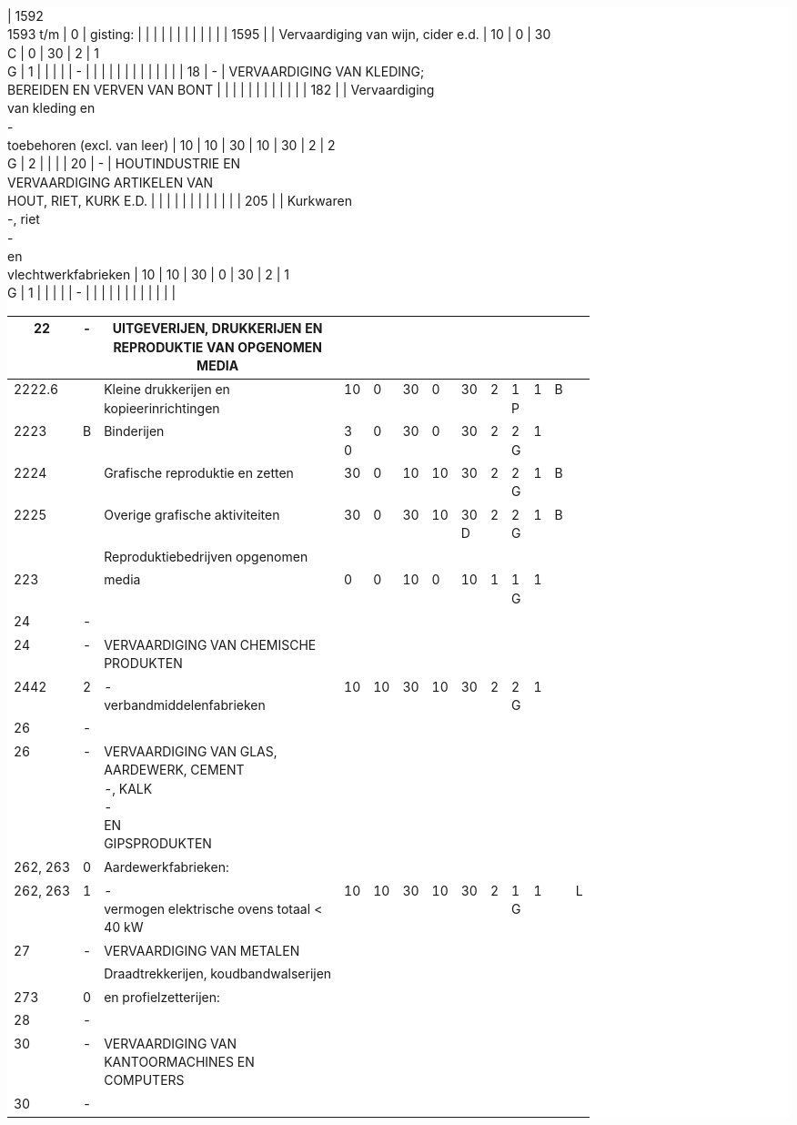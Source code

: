 | 1592<br>1593 t/m | 0              | gisting:                                                                                           |                        |          |            |        |                                 |                           |                 |         |               |           |
| 1595             |                | Vervaardiging van wijn, cider e.d.                                                                 | 10                     | 0        | 30<br>C    | 0      | 30                              | 2                         | 1<br>G          | 1       |               |           |
|                  | -              |                                                                                                    |                        |          |            |        |                                 |                           |                 |         |               |           |
| 18               | -              | VERVAARDIGING VAN KLEDING;<br>BEREIDEN EN VERVEN VAN BONT                                          |                        |          |            |        |                                 |                           |                 |         |               |           |
| 182              |                | Vervaardiging<br>van kleding en<br>-<br>toebehoren (excl. van leer)                                | 10                     | 10       | 30         | 10     | 30                              | 2                         | 2<br>G          | 2       |               |           |
| 20               | -              | HOUTINDUSTRIE EN<br>VERVAARDIGING ARTIKELEN VAN<br>HOUT, RIET, KURK E.D.                           |                        |          |            |        |                                 |                           |                 |         |               |           |
| 205              |                | Kurkwaren<br>-, riet<br>-<br>en<br>vlechtwerkfabrieken                                             | 10                     | 10       | 30         | 0      | 30                              | 2                         | 1<br>G          | 1       |               |           |
|                  | -              |                                                                                                    |                        |          |            |        |                                 |                           |                 |         |               |           |

| 22       | - | UITGEVERIJEN, DRUKKERIJEN EN<br>REPRODUKTIE VAN OPGENOMEN<br>MEDIA                  |        |    |    |    |         |   |        |   |   |   |
|----------|---|-------------------------------------------------------------------------------------|--------|----|----|----|---------|---|--------|---|---|---|
| 2222.6   |   | Kleine drukkerijen en<br>kopieerinrichtingen                                        | 10     | 0  | 30 | 0  | 30      | 2 | 1<br>P | 1 | B |   |
| 2223     | B | Binderijen                                                                          | 3<br>0 | 0  | 30 | 0  | 30      | 2 | 2<br>G | 1 |   |   |
| 2224     |   | Grafische reproduktie en zetten                                                     | 30     | 0  | 10 | 10 | 30      | 2 | 2<br>G | 1 | B |   |
| 2225     |   | Overige grafische aktiviteiten                                                      | 30     | 0  | 30 | 10 | 30<br>D | 2 | 2<br>G | 1 | B |   |
|          |   | Reproduktiebedrijven opgenomen                                                      |        |    |    |    |         |   |        |   |   |   |
| 223      |   | media                                                                               | 0      | 0  | 10 | 0  | 10      | 1 | 1<br>G | 1 |   |   |
| 24       | - |                                                                                     |        |    |    |    |         |   |        |   |   |   |
| 24       | - | VERVAARDIGING VAN CHEMISCHE<br>PRODUKTEN                                            |        |    |    |    |         |   |        |   |   |   |
| 2442     | 2 | -<br>verbandmiddelenfabrieken                                                       | 10     | 10 | 30 | 10 | 30      | 2 | 2<br>G | 1 |   |   |
| 26       | - |                                                                                     |        |    |    |    |         |   |        |   |   |   |
| 26       | - | VERVAARDIGING VAN GLAS,<br>AARDEWERK, CEMENT<br>-, KALK<br>-<br>EN<br>GIPSPRODUKTEN |        |    |    |    |         |   |        |   |   |   |
| 262, 263 | 0 | Aardewerkfabrieken:                                                                 |        |    |    |    |         |   |        |   |   |   |
| 262, 263 | 1 | -<br>vermogen elektrische ovens totaal <<br>40 kW                                   | 10     | 10 | 30 | 10 | 30      | 2 | 1<br>G | 1 |   | L |
| 27       | - | VERVAARDIGING VAN METALEN                                                           |        |    |    |    |         |   |        |   |   |   |
|          |   | Draadtrekkerijen, koudbandwalserijen                                                |        |    |    |    |         |   |        |   |   |   |
| 273      | 0 | en profielzetterijen:                                                               |        |    |    |    |         |   |        |   |   |   |
| 28       | - |                                                                                     |        |    |    |    |         |   |        |   |   |   |
| 30       | - | VERVAARDIGING VAN<br>KANTOORMACHINES EN<br>COMPUTERS                                |        |    |    |    |         |   |        |   |   |   |
| 30       | - |                                                                                     |        |    |    |    |         |   |        |   |   |   |